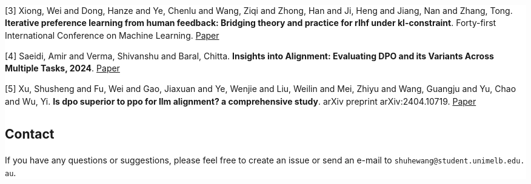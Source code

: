 <a id="ref3">[3]</a> Xiong, Wei and Dong, Hanze and Ye, Chenlu and Wang, Ziqi and Zhong, Han and Ji, Heng and Jiang, Nan and Zhang, Tong. **Iterative preference learning from human feedback: Bridging theory and practice for rlhf under kl-constraint**. Forty-first International Conference on Machine Learning. [Paper](https://arxiv.org/abs/2312.11456)

<a id="ref4">[4]</a> Saeidi, Amir and Verma, Shivanshu and Baral, Chitta. **Insights into Alignment: Evaluating DPO and its Variants Across Multiple Tasks, 2024**. [Paper](https://api.semanticscholar.org/CorpusID269303161)

<a id="ref5">[5]</a> Xu, Shusheng and Fu, Wei and Gao, Jiaxuan and Ye, Wenjie and Liu, Weilin and Mei, Zhiyu and Wang, Guangju and Yu, Chao and Wu, Yi. **Is dpo superior to ppo for llm alignment? a comprehensive study**. arXiv preprint arXiv:2404.10719. [Paper](https://arxiv.org/abs/2404.10719)







## Contact 

If you have any questions or suggestions, please feel free to create an issue or send an e-mail to `shuhewang@student.unimelb.edu.au`.
